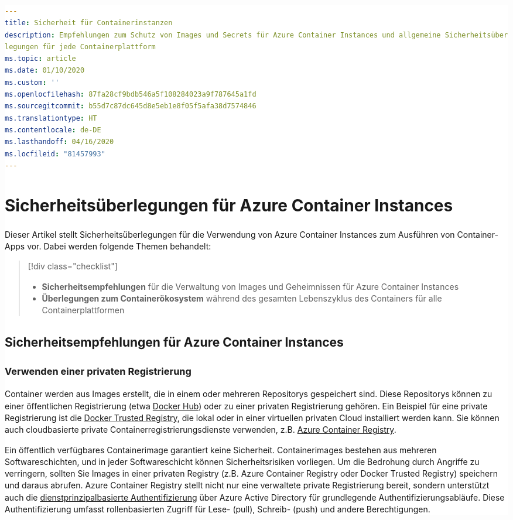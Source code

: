 ```yaml
---
title: Sicherheit für Containerinstanzen
description: Empfehlungen zum Schutz von Images und Secrets für Azure Container Instances und allgemeine Sicherheitsüberlegungen für jede Containerplattform
ms.topic: article
ms.date: 01/10/2020
ms.custom: ''
ms.openlocfilehash: 87fa28cf9bdb546a5f108284023a9f787645a1fd
ms.sourcegitcommit: b55d7c87dc645d8e5eb1e8f05f5afa38d7574846
ms.translationtype: HT
ms.contentlocale: de-DE
ms.lasthandoff: 04/16/2020
ms.locfileid: "81457993"
---
```

# <a name="security-considerations-for-azure-container-instances"></a>Sicherheitsüberlegungen für Azure Container Instances

Dieser Artikel stellt Sicherheitsüberlegungen für die Verwendung von Azure Container Instances zum Ausführen von Container-Apps vor. Dabei werden folgende Themen behandelt:

> [!div class="checklist"]
> * **Sicherheitsempfehlungen** für die Verwaltung von Images und Geheimnissen für Azure Container Instances
> * **Überlegungen zum Containerökosystem** während des gesamten Lebenszyklus des Containers für alle Containerplattformen

## <a name="security-recommendations-for-azure-container-instances"></a>Sicherheitsempfehlungen für Azure Container Instances

### <a name="use-a-private-registry"></a>Verwenden einer privaten Registrierung

Container werden aus Images erstellt, die in einem oder mehreren Repositorys gespeichert sind. Diese Repositorys können zu einer öffentlichen Registrierung (etwa [Docker Hub](https://hub.docker.com)) oder zu einer privaten Registrierung gehören. Ein Beispiel für eine private Registrierung ist die [Docker Trusted Registry](https://docs.docker.com/datacenter/dtr/), die lokal oder in einer virtuellen privaten Cloud installiert werden kann. Sie können auch cloudbasierte private Containerregistrierungsdienste verwenden, z.B. [Azure Container Registry](../container-registry/container-registry-intro.md). 

Ein öffentlich verfügbares Containerimage garantiert keine Sicherheit. Containerimages bestehen aus mehreren Softwareschichten, und in jeder Softwareschicht können Sicherheitsrisiken vorliegen. Um die Bedrohung durch Angriffe zu verringern, sollten Sie Images in einer privaten Registry (z.B. Azure Container Registry oder Docker Trusted Registry) speichern und daraus abrufen. Azure Container Registry stellt nicht nur eine verwaltete private Registrierung bereit, sondern unterstützt auch die [dienstprinzipalbasierte Authentifizierung](../container-registry/container-registry-authentication.md) über Azure Active Directory für grundlegende Authentifizierungsabläufe. Diese Authentifizierung umfasst rollenbasierten Zugriff für Lese- (pull), Schreib- (push) und andere Berechtigungen.
